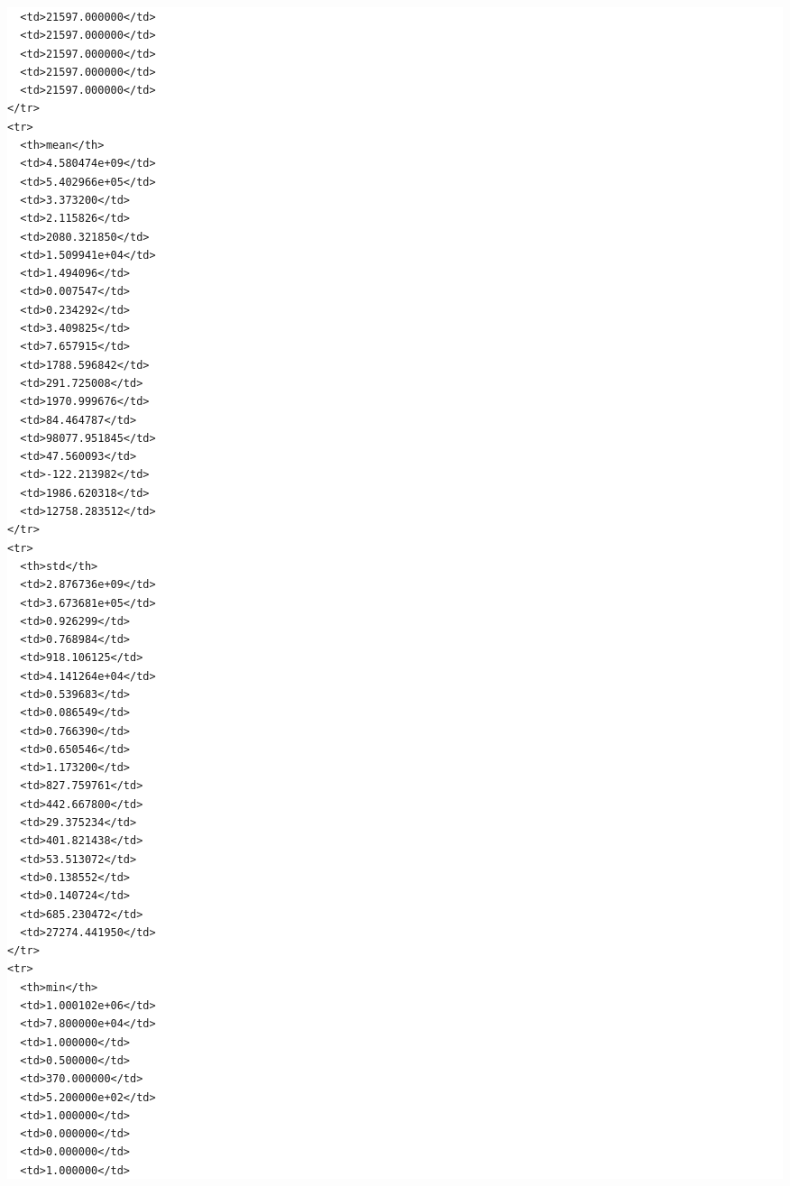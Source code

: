       <td>21597.000000</td>
      <td>21597.000000</td>
      <td>21597.000000</td>
      <td>21597.000000</td>
      <td>21597.000000</td>
    </tr>
    <tr>
      <th>mean</th>
      <td>4.580474e+09</td>
      <td>5.402966e+05</td>
      <td>3.373200</td>
      <td>2.115826</td>
      <td>2080.321850</td>
      <td>1.509941e+04</td>
      <td>1.494096</td>
      <td>0.007547</td>
      <td>0.234292</td>
      <td>3.409825</td>
      <td>7.657915</td>
      <td>1788.596842</td>
      <td>291.725008</td>
      <td>1970.999676</td>
      <td>84.464787</td>
      <td>98077.951845</td>
      <td>47.560093</td>
      <td>-122.213982</td>
      <td>1986.620318</td>
      <td>12758.283512</td>
    </tr>
    <tr>
      <th>std</th>
      <td>2.876736e+09</td>
      <td>3.673681e+05</td>
      <td>0.926299</td>
      <td>0.768984</td>
      <td>918.106125</td>
      <td>4.141264e+04</td>
      <td>0.539683</td>
      <td>0.086549</td>
      <td>0.766390</td>
      <td>0.650546</td>
      <td>1.173200</td>
      <td>827.759761</td>
      <td>442.667800</td>
      <td>29.375234</td>
      <td>401.821438</td>
      <td>53.513072</td>
      <td>0.138552</td>
      <td>0.140724</td>
      <td>685.230472</td>
      <td>27274.441950</td>
    </tr>
    <tr>
      <th>min</th>
      <td>1.000102e+06</td>
      <td>7.800000e+04</td>
      <td>1.000000</td>
      <td>0.500000</td>
      <td>370.000000</td>
      <td>5.200000e+02</td>
      <td>1.000000</td>
      <td>0.000000</td>
      <td>0.000000</td>
      <td>1.000000</td>